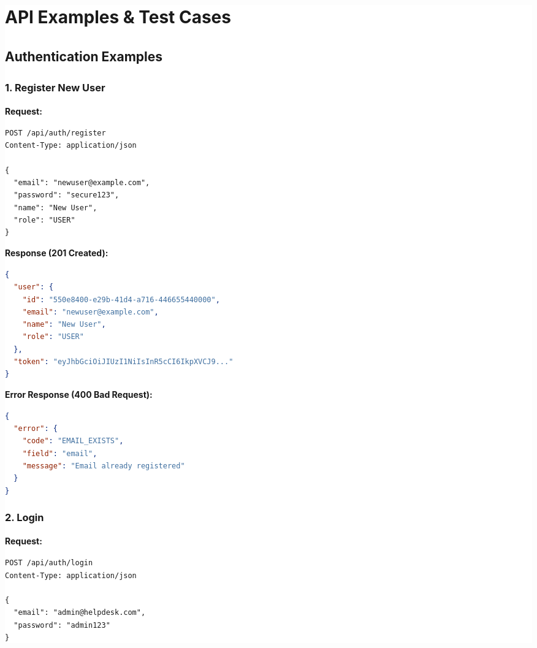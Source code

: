 # API Examples & Test Cases

## Authentication Examples

### 1. Register New User

**Request:**
```http
POST /api/auth/register
Content-Type: application/json

{
  "email": "newuser@example.com",
  "password": "secure123",
  "name": "New User",
  "role": "USER"
}
```

**Response (201 Created):**
```json
{
  "user": {
    "id": "550e8400-e29b-41d4-a716-446655440000",
    "email": "newuser@example.com",
    "name": "New User",
    "role": "USER"
  },
  "token": "eyJhbGciOiJIUzI1NiIsInR5cCI6IkpXVCJ9..."
}
```

**Error Response (400 Bad Request):**
```json
{
  "error": {
    "code": "EMAIL_EXISTS",
    "field": "email",
    "message": "Email already registered"
  }
}
```

### 2. Login

**Request:**
```http
POST /api/auth/login
Content-Type: application/json

{
  "email": "admin@helpdesk.com",
  "password": "admin123"
}
```
